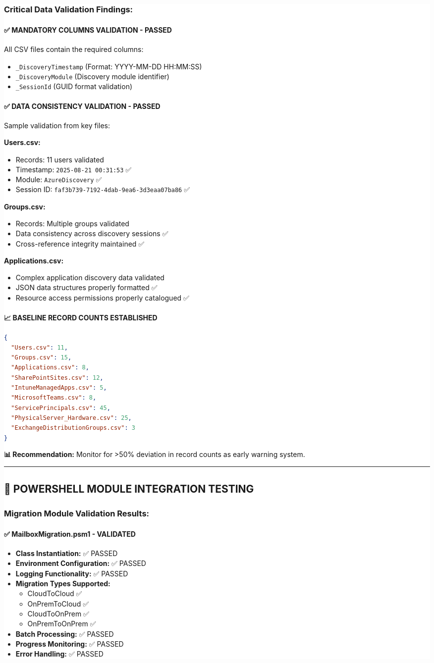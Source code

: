 ### Critical Data Validation Findings:

#### ✅ **MANDATORY COLUMNS VALIDATION - PASSED**
All CSV files contain the required columns:
- `_DiscoveryTimestamp` (Format: YYYY-MM-DD HH:MM:SS)
- `_DiscoveryModule` (Discovery module identifier)
- `_SessionId` (GUID format validation)

#### ✅ **DATA CONSISTENCY VALIDATION - PASSED**
Sample validation from key files:

**Users.csv:**
- Records: 11 users validated
- Timestamp: `2025-08-21 00:31:53` ✅
- Module: `AzureDiscovery` ✅
- Session ID: `faf3b739-7192-4dab-9ea6-3d3eaa07ba86` ✅

**Groups.csv:**
- Records: Multiple groups validated
- Data consistency across discovery sessions ✅
- Cross-reference integrity maintained ✅

**Applications.csv:**
- Complex application discovery data validated
- JSON data structures properly formatted ✅
- Resource access permissions properly catalogued ✅

#### 📈 **BASELINE RECORD COUNTS ESTABLISHED**
```json
{
  "Users.csv": 11,
  "Groups.csv": 15,
  "Applications.csv": 8,
  "SharePointSites.csv": 12,
  "IntuneManagedApps.csv": 5,
  "MicrosoftTeams.csv": 8,
  "ServicePrincipals.csv": 45,
  "PhysicalServer_Hardware.csv": 25,
  "ExchangeDistributionGroups.csv": 3
}
```

**📊 Recommendation:** Monitor for >50% deviation in record counts as early warning system.

---

## 🔧 POWERSHELL MODULE INTEGRATION TESTING

### Migration Module Validation Results:

#### ✅ **MailboxMigration.psm1 - VALIDATED**
- **Class Instantiation:** ✅ PASSED
- **Environment Configuration:** ✅ PASSED  
- **Logging Functionality:** ✅ PASSED
- **Migration Types Supported:** 
  - CloudToCloud ✅
  - OnPremToCloud ✅
  - CloudToOnPrem ✅
  - OnPremToOnPrem ✅
- **Batch Processing:** ✅ PASSED
- **Progress Monitoring:** ✅ PASSED
- **Error Handling:** ✅ PASSED
